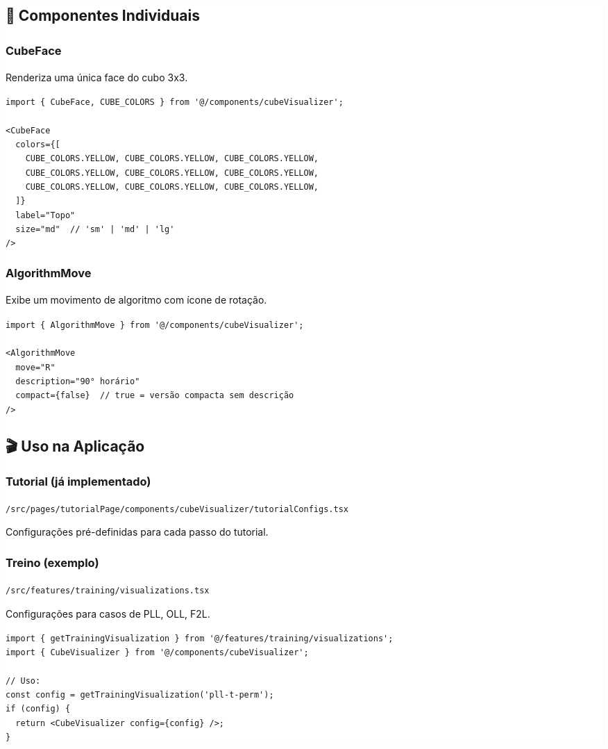 ## 🔧 Componentes Individuais

### CubeFace

Renderiza uma única face do cubo 3x3.

```tsx
import { CubeFace, CUBE_COLORS } from '@/components/cubeVisualizer';

<CubeFace
  colors={[
    CUBE_COLORS.YELLOW, CUBE_COLORS.YELLOW, CUBE_COLORS.YELLOW,
    CUBE_COLORS.YELLOW, CUBE_COLORS.YELLOW, CUBE_COLORS.YELLOW,
    CUBE_COLORS.YELLOW, CUBE_COLORS.YELLOW, CUBE_COLORS.YELLOW,
  ]}
  label="Topo"
  size="md"  // 'sm' | 'md' | 'lg'
/>
```

### AlgorithmMove

Exibe um movimento de algoritmo com ícone de rotação.

```tsx
import { AlgorithmMove } from '@/components/cubeVisualizer';

<AlgorithmMove
  move="R"
  description="90° horário"
  compact={false}  // true = versão compacta sem descrição
/>
```

## 🎬 Uso na Aplicação

### Tutorial (já implementado)
`/src/pages/tutorialPage/components/cubeVisualizer/tutorialConfigs.tsx`

Configurações pré-definidas para cada passo do tutorial.

### Treino (exemplo)
`/src/features/training/visualizations.tsx`

Configurações para casos de PLL, OLL, F2L.

```tsx
import { getTrainingVisualization } from '@/features/training/visualizations';
import { CubeVisualizer } from '@/components/cubeVisualizer';

// Uso:
const config = getTrainingVisualization('pll-t-perm');
if (config) {
  return <CubeVisualizer config={config} />;
}
```
